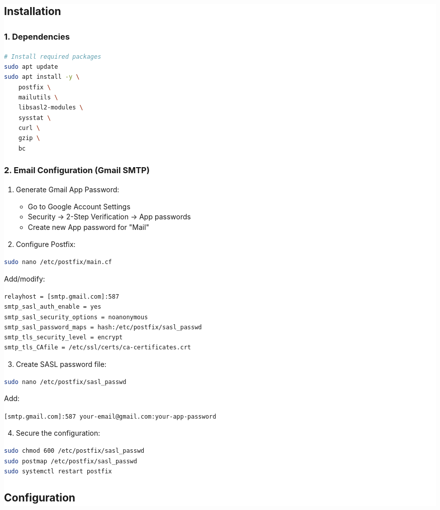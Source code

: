 ## Installation

### 1. Dependencies
```bash
# Install required packages
sudo apt update
sudo apt install -y \
    postfix \
    mailutils \
    libsasl2-modules \
    sysstat \
    curl \
    gzip \
    bc
```

### 2. Email Configuration (Gmail SMTP)

1. Generate Gmail App Password:
   - Go to Google Account Settings
   - Security → 2-Step Verification → App passwords
   - Create new App password for "Mail"

2. Configure Postfix:
```bash
sudo nano /etc/postfix/main.cf
```
Add/modify:
```
relayhost = [smtp.gmail.com]:587
smtp_sasl_auth_enable = yes
smtp_sasl_security_options = noanonymous
smtp_sasl_password_maps = hash:/etc/postfix/sasl_passwd
smtp_tls_security_level = encrypt
smtp_tls_CAfile = /etc/ssl/certs/ca-certificates.crt
```

3. Create SASL password file:
```bash
sudo nano /etc/postfix/sasl_passwd
```
Add:
```
[smtp.gmail.com]:587 your-email@gmail.com:your-app-password
```

4. Secure the configuration:
```bash
sudo chmod 600 /etc/postfix/sasl_passwd
sudo postmap /etc/postfix/sasl_passwd
sudo systemctl restart postfix
```

## Configuration
